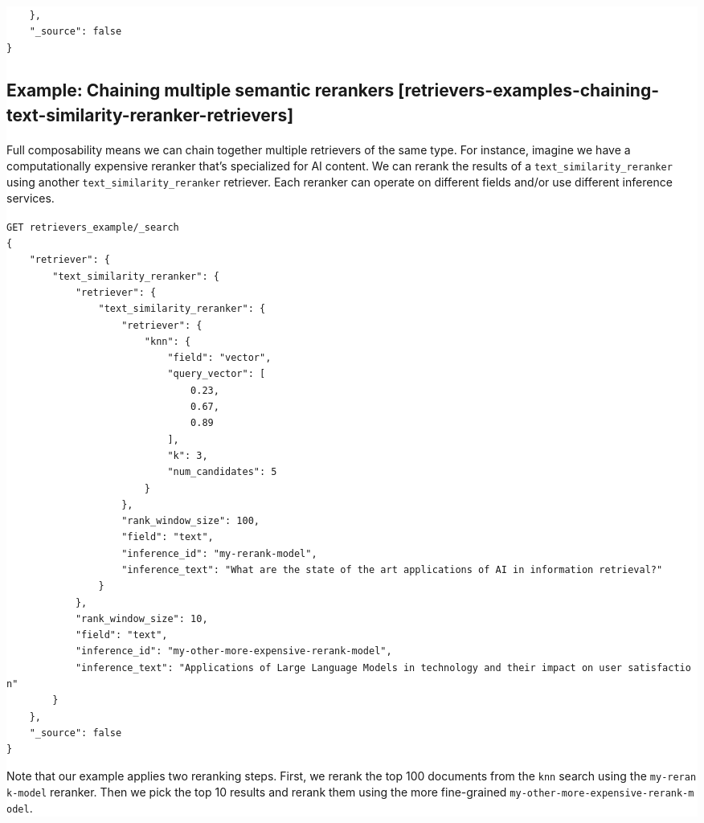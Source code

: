 ```console
    },
    "_source": false
}
```


## Example: Chaining multiple semantic rerankers [retrievers-examples-chaining-text-similarity-reranker-retrievers]

Full composability means we can chain together multiple retrievers of the same type. For instance, imagine we have a computationally expensive reranker that’s specialized for AI content. We can rerank the results of a `text_similarity_reranker` using another `text_similarity_reranker` retriever. Each reranker can operate on different fields and/or use different inference services.

```console
GET retrievers_example/_search
{
    "retriever": {
        "text_similarity_reranker": {
            "retriever": {
                "text_similarity_reranker": {
                    "retriever": {
                        "knn": {
                            "field": "vector",
                            "query_vector": [
                                0.23,
                                0.67,
                                0.89
                            ],
                            "k": 3,
                            "num_candidates": 5
                        }
                    },
                    "rank_window_size": 100,
                    "field": "text",
                    "inference_id": "my-rerank-model",
                    "inference_text": "What are the state of the art applications of AI in information retrieval?"
                }
            },
            "rank_window_size": 10,
            "field": "text",
            "inference_id": "my-other-more-expensive-rerank-model",
            "inference_text": "Applications of Large Language Models in technology and their impact on user satisfaction"
        }
    },
    "_source": false
}
```

Note that our example applies two reranking steps. First, we rerank the top 100 documents from the `knn` search using the `my-rerank-model` reranker. Then we pick the top 10 results and rerank them using the more fine-grained `my-other-more-expensive-rerank-model`.

